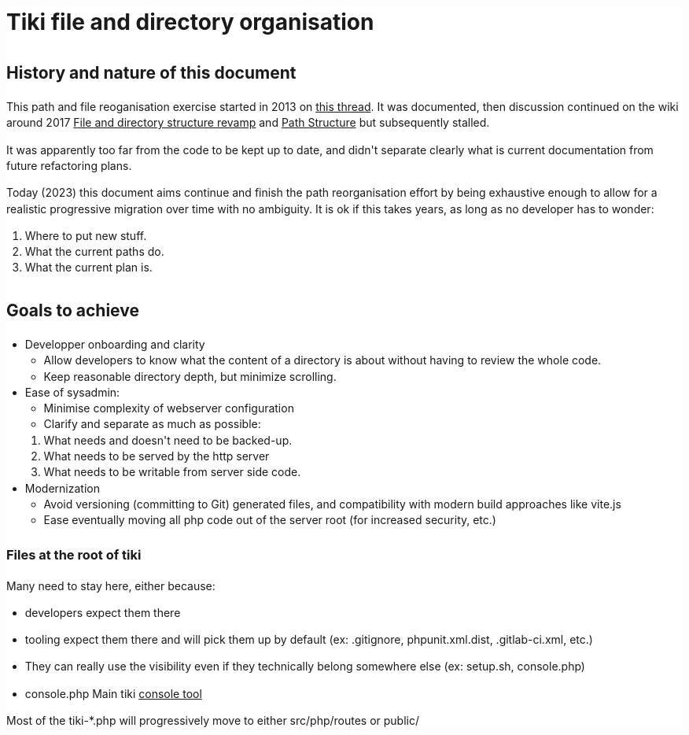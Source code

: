 # Tiki file and directory organisation

## History and nature of this document

This path and file reoganisation exercise started in 2013 on [this thread](https://sourceforge.net/p/tikiwiki/mailman/tikiwiki-devel/thread/19C606DC-E4D5-4319-85D2-5DFE41F65363%40tiki.org/#msg31218770).  It was documented, then discussion continued on the wiki around 2017 [File and directory structure revamp](https://dev.tiki.org/File-and-directory-structure-revamp)  and [Path Structure](https://doc.tiki.org/Path%20Structure) but subsequently stalled.

It was apparently too far from the code to be kept up to date, and didn't separate clearly what is current documentation from future refactoring plans.

Today (2023) this document aims continue and finish the path reorganisation effort by being exhaustive enough to allow for a realistic progressive migration over time with no ambiguity.  It is ok if this takes years, as long as no developer has to wonder:

1. Where to put new stuff.
2. What the current paths do.
3. What the current plan is.

## Goals to achieve

* Developper onboarding and clarity
  * Allow developers to know what the content of a directory is about without having to review the whole code.
  * Keep reasonable directory depth, but minimize scrolling.
* Ease of sysadmin:
  * Minimise complexity of webserver configuration
  * Clarify and separate as much as possible:
   1. What needs and doesn't need to be backed-up.
   2. What needs to be served by the http server
   3. What needs to be writable from server side code.
* Modernization
  * Avoid versioning (committing to Git) generated files, and compatibility with modern build approaches like vite.js
  * Ease eventually moving all php code out of the server root (for increased security, etc.)

### Files at the root of tiki

Many need to stay here, either because:

* developers expect them there
* tooling expect them there and will pick them up by default (ex:  .gitignore, phpunit.xml.dist, .gitlab-ci.xml, etc.)
* They can really use the visibility even if they technically belong somewhere else (ex:  setup.sh, console.php)

* console.php Main tiki [console tool](https://doc.tiki.org/Console)

Most of the tiki-*.php will progressively move to either src/php/routes or public/
